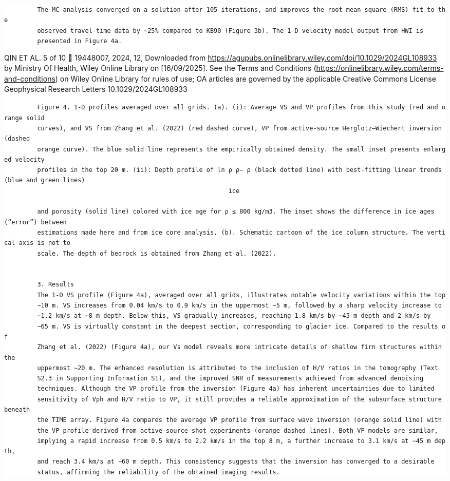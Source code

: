              The MC analysis converged on a solution after 105 iterations, and improves the root‐mean‐square (RMS) fit to the
             observed travel‐time data by ∼25% compared to KB90 (Figure 3b). The 1‐D velocity model output from HWI is
             presented in Figure 4a.




QIN ET AL.                                                                                                                             5 of 10
                                                                                                                                                       19448007, 2024, 12, Downloaded from https://agupubs.onlinelibrary.wiley.com/doi/10.1029/2024GL108933 by Ministry Of Health, Wiley Online Library on [16/09/2025]. See the Terms and Conditions (https://onlinelibrary.wiley.com/terms-and-conditions) on Wiley Online Library for rules of use; OA articles are governed by the applicable Creative Commons License
                   Geophysical Research Letters                                                                 10.1029/2024GL108933




             Figure 4. 1‐D profiles averaged over all grids. (a). (i): Average VS and VP profiles from this study (red and orange solid
             curves), and VS from Zhang et al. (2022) (red dashed curve), VP from active‐source Herglotz–Wiechert inversion (dashed
             orange curve). The blue solid line represents the empirically obtained density. The small inset presents enlarged velocity
             profiles in the top 20 m. (ii): Depth profile of ln ρ ρ− ρ (black dotted line) with best‐fitting linear trends (blue and green lines)
                                                                 ice

             and porosity (solid line) colored with ice age for ρ ≤ 800 kg/m3. The inset shows the difference in ice ages (“error”) between
             estimations made here and from ice core analysis. (b). Schematic cartoon of the ice column structure. The vertical axis is not to
             scale. The depth of bedrock is obtained from Zhang et al. (2022).


             3. Results
             The 1‐D VS profile (Figure 4a), averaged over all grids, illustrates notable velocity variations within the top
             ∼10 m. VS increases from 0.04 km/s to 0.9 km/s in the uppermost ∼5 m, followed by a sharp velocity increase to
             ∼1.2 km/s at ∼8 m depth. Below this, VS gradually increases, reaching 1.8 km/s by ∼45 m depth and 2 km/s by
             ∼65 m. VS is virtually constant in the deepest section, corresponding to glacier ice. Compared to the results of
             Zhang et al. (2022) (Figure 4a), our Vs model reveals more intricate details of shallow firn structures within the
             uppermost ∼20 m. The enhanced resolution is attributed to the inclusion of H/V ratios in the tomography (Text
             S2.3 in Supporting Information S1), and the improved SNR of measurements achieved from advanced denoising
             techniques. Although the VP profile from the inversion (Figure 4a) has inherent uncertainties due to limited
             sensitivity of Vph and H/V ratio to VP, it still provides a reliable approximation of the subsurface structure beneath
             the TIME array. Figure 4a compares the average VP profile from surface wave inversion (orange solid line) with
             the VP profile derived from active‐source shot experiments (orange dashed lines). Both VP models are similar,
             implying a rapid increase from 0.5 km/s to 2.2 km/s in the top 8 m, a further increase to 3.1 km/s at ∼45 m depth,
             and reach 3.4 km/s at ∼60 m depth. This consistency suggests that the inversion has converged to a desirable
             status, affirming the reliability of the obtained imaging results.

